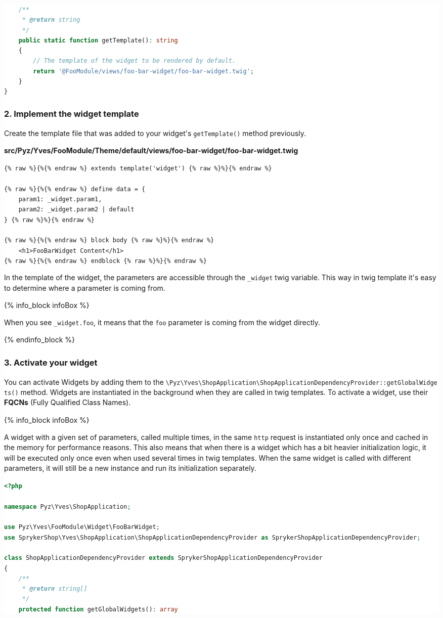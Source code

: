 ```php
    /**
     * @return string
     */
    public static function getTemplate(): string
    {
        // The template of the widget to be rendered by default.
        return '@FooModule/views/foo-bar-widget/foo-bar-widget.twig';
    }
}
```

### 2. Implement the widget template

Create the template file that was added to your widget's `getTemplate()` method previously.

**src/Pyz/Yves/FooModule/Theme/default/views/foo-bar-widget/foo-bar-widget.twig**

```twig
{% raw %}{%{% endraw %} extends template('widget') {% raw %}%}{% endraw %}

{% raw %}{%{% endraw %} define data = {
    param1: _widget.param1,
    param2: _widget.param2 | default
} {% raw %}%}{% endraw %}

{% raw %}{%{% endraw %} block body {% raw %}%}{% endraw %}
    <h1>FooBarWidget Content</h1>
{% raw %}{%{% endraw %} endblock {% raw %}%}{% endraw %}
```

In the template of the widget, the parameters are accessible through the `_widget` twig variable. This way in twig template it's easy to determine where a parameter is coming from.

{% info_block infoBox %}

When you see `_widget.foo`, it means that the `foo` parameter is coming from the widget directly.

{% endinfo_block %}

### 3. Activate your widget

You can activate Widgets by adding them to the  `\Pyz\Yves\ShopApplication\ShopApplicationDependencyProvider::getGlobalWidgets()` method. Widgets are instantiated in the background when they are called in twig templates. To activate a widget, use their **FQCNs** (Fully Qualified Class Names).

{% info_block infoBox %}

A widget with a given set of parameters, called multiple times, in the same `http` request is instantiated only once and cached in the memory for performance reasons. This also means that when there is a widget which has a bit heavier initialization logic, it will be executed only once even when used several times in twig templates. When the same widget is called with different parameters, it will still be a new instance and run its initialization separately.

```php
<?php

namespace Pyz\Yves\ShopApplication;

use Pyz\Yves\FooModule\Widget\FooBarWidget;
use SprykerShop\Yves\ShopApplication\ShopApplicationDependencyProvider as SprykerShopApplicationDependencyProvider;

class ShopApplicationDependencyProvider extends SprykerShopApplicationDependencyProvider
{
	/**
	 * @return string[]
	 */
	protected function getGlobalWidgets(): array
```